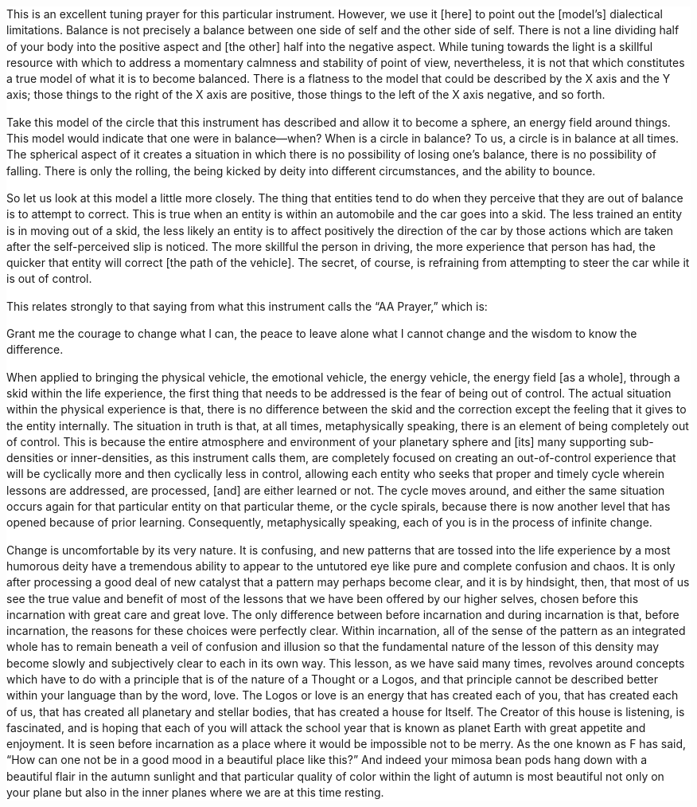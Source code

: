 <p>This is an excellent tuning prayer for this particular instrument. However, we use it [here] to point out the [model’s] dialectical limitations. Balance is not precisely a balance between one side of self and the other side of self. There is not a line dividing half of your body into the positive aspect and [the other] half into the negative aspect. While tuning towards the light is a skillful resource with which to address a momentary calmness and stability of point of view, nevertheless, it is not that which constitutes a true model of what it is to become balanced. There is a flatness to the model that could be described by the X axis and the Y axis; those things to the right of the X axis are positive, those things to the left of the X axis negative, and so forth.</p>
<p>Take this model of the circle that this instrument has described and allow it to become a sphere, an energy field around things. This model would indicate that one were in balance—when? When is a circle in balance? To us, a circle is in balance at all times. The spherical aspect of it creates a situation in which there is no possibility of losing one’s balance, there is no possibility of falling. There is only the rolling, the being kicked by deity into different circumstances, and the ability to bounce.</p>
<p>So let us look at this model a little more closely. The thing that entities tend to do when they perceive that they are out of balance is to attempt to correct. This is true when an entity is within an automobile and the car goes into a skid. The less trained an entity is in moving out of a skid, the less likely an entity is to affect positively the direction of the car by those actions which are taken after the self-perceived slip is noticed. The more skillful the person in driving, the more experience that person has had, the quicker that entity will correct [the path of the vehicle]. The secret, of course, is refraining from attempting to steer the car while it is out of control.</p>
<p>This relates strongly to that saying from what this instrument calls the “AA Prayer,” which is:</p>
<p class="indent-1">Grant me the courage to change what I can, the peace to leave alone what I cannot change and the wisdom to know the difference.</p>
<p>When applied to bringing the physical vehicle, the emotional vehicle, the energy vehicle, the energy field [as a whole], through a skid within the life experience, the first thing that needs to be addressed is the fear of being out of control. The actual situation within the physical experience is that, there is no difference between the skid and the correction except the feeling that it gives to the entity internally. The situation in truth is that, at all times, metaphysically speaking, there is an element of being completely out of control. This is because the entire atmosphere and environment of your planetary sphere and [its] many supporting sub-densities or inner-densities, as this instrument calls them, are completely focused on creating an out-of-control experience that will be cyclically more and then cyclically less in control, allowing each entity who seeks that proper and timely cycle wherein lessons are addressed, are processed, [and] are either learned or not. The cycle moves around, and either the same situation occurs again for that particular entity on that particular theme, or the cycle spirals, because there is now another level that has opened because of prior learning. Consequently, metaphysically speaking, each of you is in the process of infinite change.</p>
<p>Change is uncomfortable by its very nature. It is confusing, and new patterns that are tossed into the life experience by a most humorous deity have a tremendous ability to appear to the untutored eye like pure and complete confusion and chaos. It is only after processing a good deal of new catalyst that a pattern may perhaps become clear, and it is by hindsight, then, that most of us see the true value and benefit of most of the lessons that we have been offered by our higher selves, chosen before this incarnation with great care and great love. The only difference between before incarnation and during incarnation is that, before incarnation, the reasons for these choices were perfectly clear. Within incarnation, all of the sense of the pattern as an integrated whole has to remain beneath a veil of confusion and illusion so that the fundamental nature of the lesson of this density may become slowly and subjectively clear to each in its own way. This lesson, as we have said many times, revolves around concepts which have to do with a principle that is of the nature of a Thought or a Logos, and that principle cannot be described better within your language than by the word, love. The Logos or love is an energy that has created each of you, that has created each of us, that has created all planetary and stellar bodies, that has created a house for Itself. The Creator of this house is listening, is fascinated, and is hoping that each of you will attack the school year that is known as planet Earth with great appetite and enjoyment. It is seen before incarnation as a place where it would be impossible not to be merry. As the one known as F has said, “How can one not be in a good mood in a beautiful place like this?” And indeed your mimosa bean pods hang down with a beautiful flair in the autumn sunlight and that particular quality of color within the light of autumn is most beautiful not only on your plane but also in the inner planes where we are at this time resting.</p>